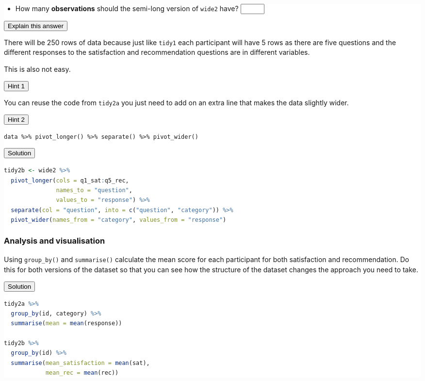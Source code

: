 * How many **observations** should the semi-long version of `wide2` have? <input class='webex-solveme nospaces' size='3' data-answer='["250"]'/>


<div class='webex-solution'><button>Explain this answer</button>


There will be 250 rows of data because just like `tidy1` each participant will have 5 rows as there are five questions and the different responses to the satisfaction and recommendation questions are in different variables. 


</div>


This is also not easy.


<div class='webex-solution'><button>Hint 1</button>


You can reuse the code from `tidy2a` you just need to add on an extra line that makes the data slightly wider.


</div>



<div class='webex-solution'><button>Hint 2</button>


`data %>% pivot_longer() %>% separate() %>% pivot_wider()`


</div>



<div class='webex-solution'><button>Solution</button>

```r
tidy2b <- wide2 %>%
  pivot_longer(cols = q1_sat:q5_rec,
               names_to = "question", 
               values_to = "response") %>%
  separate(col = "question", into = c("question", "category")) %>%
  pivot_wider(names_from = "category", values_from = "response")
```


</div>

### Analysis and visualisation

Using `group_by()` and `summarise()` calculate the mean score for each participant for both satisfaction and recommendation. Do this for both versions of the dataset so that you can see how the structure of the dataset changes the approach you need to take.


<div class='webex-solution'><button>Solution</button>

```r
tidy2a %>%
  group_by(id, category) %>%
  summarise(mean = mean(response))

tidy2b %>%
  group_by(id) %>%
  summarise(mean_satisfaction = mean(sat),
            mean_rec = mean(rec))
```
